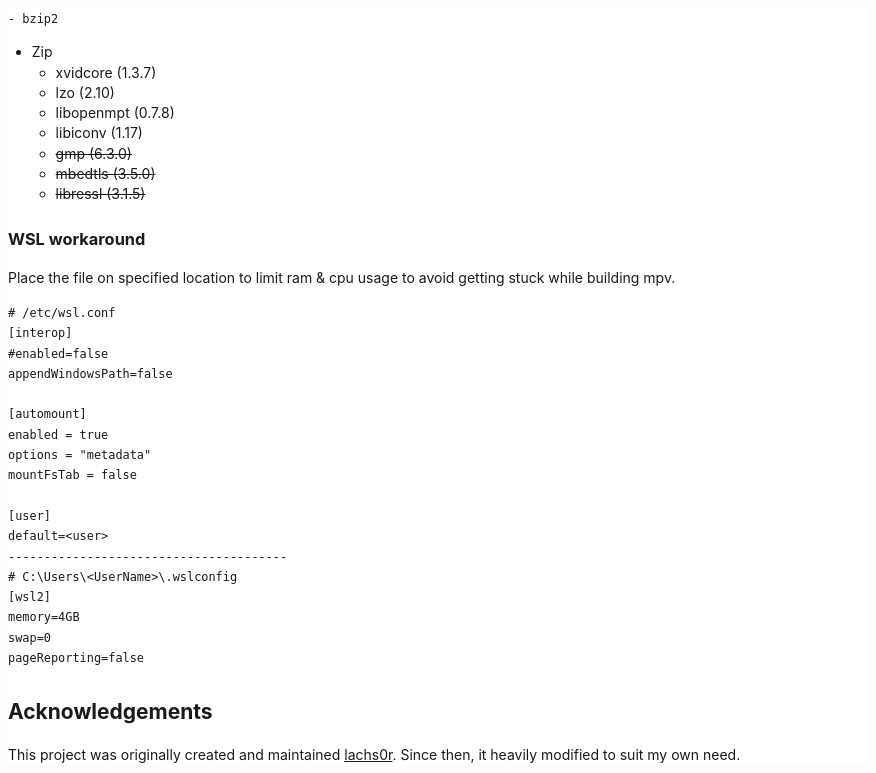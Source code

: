     - bzip2

- Zip
    - xvidcore (1.3.7)
    - lzo (2.10)
    - libopenmpt (0.7.8)
    - libiconv (1.17)
    - ~~gmp (6.3.0)~~
    - ~~mbedtls (3.5.0)~~
    - ~~libressl (3.1.5)~~


### WSL workaround

Place the file on specified location to limit ram & cpu usage to avoid getting stuck while building mpv.

    # /etc/wsl.conf
    [interop]
    #enabled=false
    appendWindowsPath=false

    [automount]
    enabled = true
    options = "metadata"
    mountFsTab = false

    [user]
    default=<user>
    ---------------------------------------
    # C:\Users\<UserName>\.wslconfig
    [wsl2]
    memory=4GB
    swap=0
    pageReporting=false

## Acknowledgements

This project was originally created and maintained [lachs0r](https://github.com/lachs0r/mingw-w64-cmake). Since then, it heavily modified to suit my own need.
